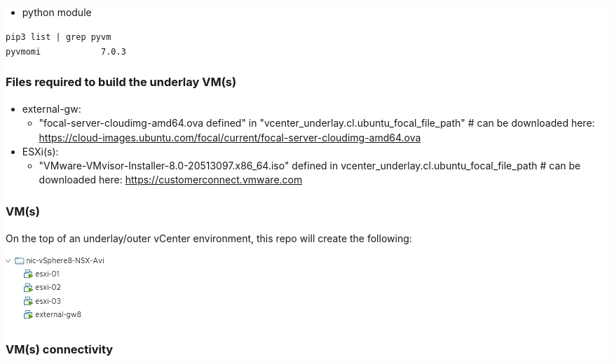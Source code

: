 - python module
```
pip3 list | grep pyvm
pyvmomi            7.0.3
```

### Files required to build the underlay VM(s)

- external-gw:
  - "focal-server-cloudimg-amd64.ova defined" in "vcenter_underlay.cl.ubuntu_focal_file_path"  # can be downloaded here: https://cloud-images.ubuntu.com/focal/current/focal-server-cloudimg-amd64.ova
- ESXi(s):
  - "VMware-VMvisor-Installer-8.0-20513097.x86_64.iso" defined in vcenter_underlay.cl.ubuntu_focal_file_path # can be downloaded here: https://customerconnect.vmware.com

### VM(s)

On the top of an underlay/outer vCenter environment, this repo will create the following:

![img.png](imgs/img01.png)

### VM(s) connectivity
